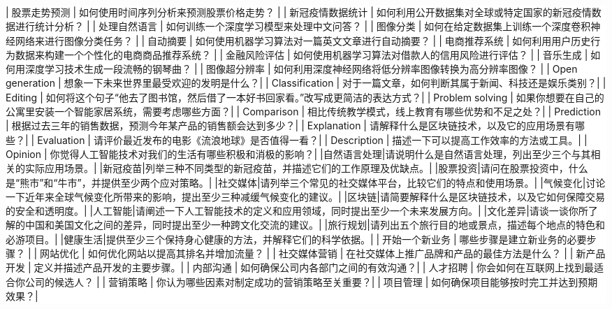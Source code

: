 | 股票走势预测                          | 如何使用时间序列分析来预测股票价格走势？                     |
| 新冠疫情数据统计                      | 如何利用公开数据集对全球或特定国家的新冠疫情数据进行统计分析？ |
| 处理自然语言                         | 如何训练一个深度学习模型来处理中文问答？                   |
| 图像分类                              | 如何在给定数据集上训练一个深度卷积神经网络来进行图像分类任务？ |
| 自动摘要                              | 如何使用机器学习算法对一篇英文文章进行自动摘要？             |
| 电商推荐系统                          | 如何利用用户历史行为数据来构建一个个性化的电商商品推荐系统？ |
| 金融风险评估                          | 如何使用机器学习算法对借款人的信用风险进行评估？             |
| 音乐生成                              | 如何用深度学习技术生成一段流畅的钢琴曲？                     |
| 图像超分辨率                          | 如何利用深度神经网络将低分辨率图像转换为高分辨率图像？       |
| Open generation | 想象一下未来世界里最受欢迎的发明是什么？|
| Classification | 对于一篇文章，如何判断其属于新闻、科技还是娱乐类别？|
| Editing | 如何将这个句子“他去了图书馆，然后借了一本好书回家看。”改写成更简洁的表达方式？|
| Problem solving | 如果你想要在自己的公寓里安装一个智能家居系统，需要考虑哪些方面？|
| Comparison | 相比传统教学模式，线上教育有哪些优势和不足之处？|
| Prediction | 根据过去三年的销售数据，预测今年某产品的销售额会达到多少？|
| Explanation | 请解释什么是区块链技术，以及它的应用场景有哪些？|
| Evaluation | 请评价最近发布的电影《流浪地球》是否值得一看？|
| Description | 描述一下可以提高工作效率的方法或工具。|
| Opinion | 你觉得人工智能技术对我们的生活有哪些积极和消极的影响？|
|自然语言处理|请说明什么是自然语言处理，列出至少三个与其相关的实际应用场景。|
|新冠疫苗|列举三种不同类型的新冠疫苗，并描述它们的工作原理及优缺点。|
|股票投资|请问在股票投资中，什么是“熊市”和“牛市”，并提供至少两个应对策略。|
|社交媒体|请列举三个常见的社交媒体平台，比较它们的特点和使用场景。|
|气候变化|讨论一下近年来全球气候变化所带来的影响，提出至少三种减缓气候变化的建议。|
|区块链|请简要解释什么是区块链技术，以及它如何保障交易的安全和透明度。|
|人工智能|请阐述一下人工智能技术的定义和应用领域，同时提出至少一个未来发展方向。|
|文化差异|请谈一谈你所了解的中国和美国文化之间的差异，同时提出至少一种跨文化交流的建议。|
|旅行规划|请列出五个旅行目的地或景点，描述每个地点的特色和必游项目。|
|健康生活|提供至少三个保持身心健康的方法，并解释它们的科学依据。|
| 开始一个新业务 | 哪些步骤是建立新业务的必要步骤？ |
| 网站优化 | 如何优化网站以提高其排名并增加流量？ |
| 社交媒体营销 | 在社交媒体上推广品牌和产品的最佳方法是什么？ |
| 新产品开发 | 定义并描述产品开发的主要步骤。|
| 内部沟通 | 如何确保公司内各部门之间的有效沟通？|
| 人才招聘 | 你会如何在互联网上找到最适合你公司的候选人？ |
| 营销策略 | 你认为哪些因素对制定成功的营销策略至关重要？|
| 项目管理 | 如何确保项目能够按时完工并达到预期效果？|